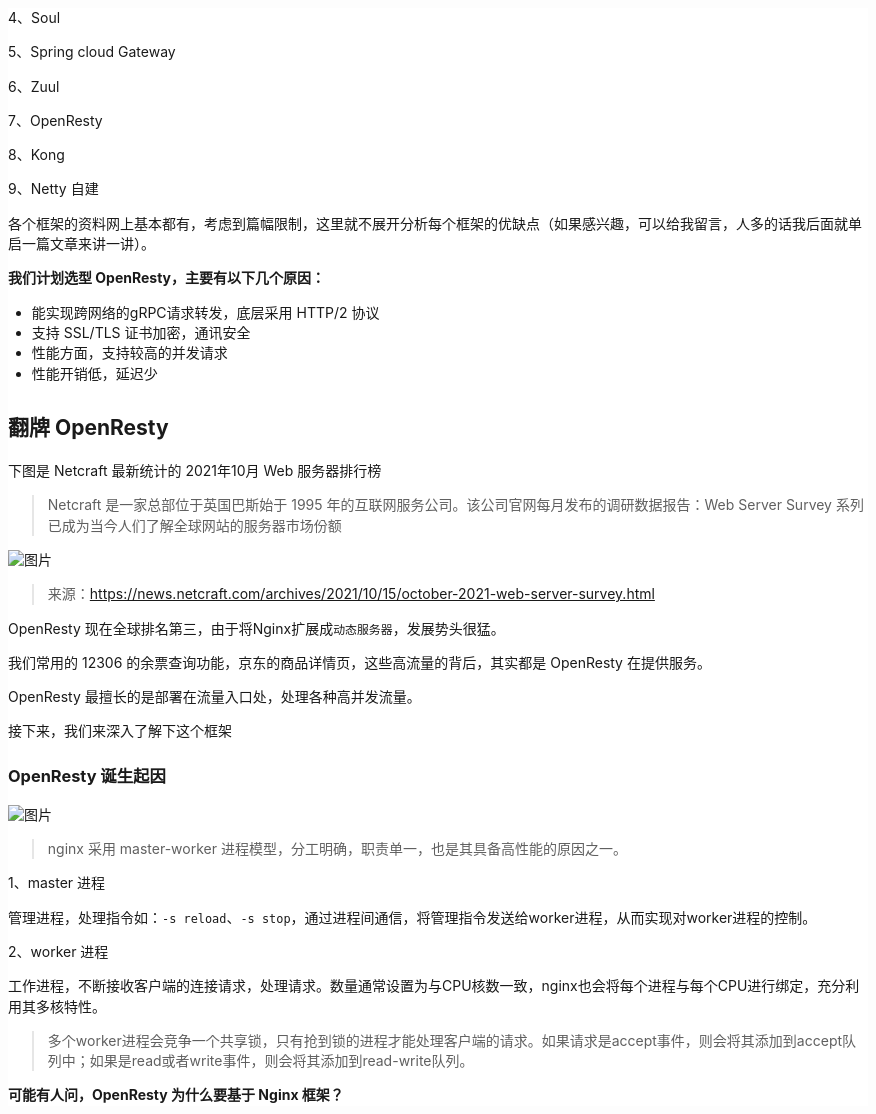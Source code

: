 4、Soul

5、Spring cloud Gateway

6、Zuul

7、OpenResty

8、Kong

9、Netty 自建

各个框架的资料网上基本都有，考虑到篇幅限制，这里就不展开分析每个框架的优缺点（如果感兴趣，可以给我留言，人多的话我后面就单启一篇文章来讲一讲）。

**我们计划选型 OpenResty，主要有以下几个原因：**

- 能实现跨网络的gRPC请求转发，底层采用 HTTP/2 协议
- 支持 SSL/TLS 证书加密，通讯安全
- 性能方面，支持较高的并发请求
- 性能开销低，延迟少

## **翻牌 OpenResty**

下图是 Netcraft 最新统计的 2021年10月 Web 服务器排行榜

> Netcraft 是一家总部位于英国巴斯始于 1995 年的互联网服务公司。该公司官网每月发布的调研数据报告：Web Server Survey 系列 已成为当今人们了解全球网站的服务器市场份额

![图片](https://mmbiz.qpic.cn/mmbiz_jpg/2KTof9YshweOmywS4ptoPjY6EfITn3Tb2vBIWoIibk2PLJZfPIa5DUrgCYWuKkMeybcsBc9gehtaibkn4iboCicJUA/640?wx_fmt=jpeg&wxfrom=5&wx_lazy=1&wx_co=1)

> 来源：https://news.netcraft.com/archives/2021/10/15/october-2021-web-server-survey.html

OpenResty 现在全球排名第三，由于将Nginx扩展成`动态服务器`，发展势头很猛。

我们常用的 12306 的余票查询功能，京东的商品详情页，这些高流量的背后，其实都是 OpenResty 在提供服务。

OpenResty 最擅长的是部署在流量入口处，处理各种高并发流量。

接下来，我们来深入了解下这个框架

### **OpenResty 诞生起因**

![图片](https://mmbiz.qpic.cn/mmbiz_jpg/2KTof9YshweOmywS4ptoPjY6EfITn3TbqPicGZgDP0mUy8Xu0yiaffkqStL6TuusDyuSfVib0SasYPLYx9xUux7hg/640?wx_fmt=jpeg&wxfrom=5&wx_lazy=1&wx_co=1)



> nginx 采用 master-worker 进程模型，分工明确，职责单一，也是其具备高性能的原因之一。

1、master 进程

管理进程，处理指令如：`-s reload`、`-s stop`，通过进程间通信，将管理指令发送给worker进程，从而实现对worker进程的控制。

2、worker 进程

工作进程，不断接收客户端的连接请求，处理请求。数量通常设置为与CPU核数一致，nginx也会将每个进程与每个CPU进行绑定，充分利用其多核特性。



> 多个worker进程会竞争一个共享锁，只有抢到锁的进程才能处理客户端的请求。如果请求是accept事件，则会将其添加到accept队列中；如果是read或者write事件，则会将其添加到read-write队列。

**可能有人问，OpenResty 为什么要基于 Nginx 框架？**

